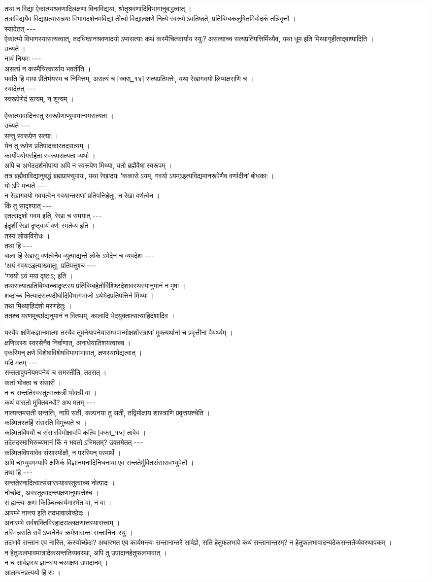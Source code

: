 तथा न विद्या ऐकात्म्यश्रवणादिलक्षणा विनाविद्यया, श्रोतृश्रवणादिविभागानुबद्धत्वात् ।  
तत्राविद्ययैव विद्याप्रत्यासन्नया विभागदर्शनमविद्यां तीर्त्वा विद्यालक्षणे नित्ये स्वरूपे ऽवतिष्ठते, प्रतिबिम्बकलुषितमिवोदकं तन्निवृत्तौ ।  
स्यादेतत् ---  
ऐकात्म्ये विभागस्यासत्यत्वात्, तदधिष्ठानश्रवणादयो ऽप्यसत्याः कथं कस्मैचित्कार्याय स्युः? असत्याच्च सत्यप्रतिपत्तिर्मिथ्यैव, यथा धूम इति मिथ्यागृहीताद्बाष्पादिति ।  
उच्यते ।  
नायं नियमः ---  
असत्यं न कस्मैचित्कार्याय भवतीति ।  
भवति हि माया प्रीतेर्भयस्य च निमित्तम्, असत्यं च [क्क्स्_१४] सत्यप्रतिपत्तेः, यथा रेखागवयो लिप्यक्षराणि च ।  
स्यादेतत् ---  
स्वरूपेणेदं सत्यम्, न शून्यम् ।  
  
ऐकात्म्यवादिनस्तु स्वरूपेणाप्युपायानामसत्यता ।  
उच्यते ---  
सन्तु स्वरूपेण सत्याः ।  
येन तु रूपेण प्रतिपादकास्तदसत्यम् ।  
कार्योपयोगरहिता स्वरूपसत्यता व्यर्था ।  
अपि च अभेददर्शनोपाया अपि न स्वरूपेण मिथ्या, यतो ब्रह्मैवैषां स्वरूपम् ।  
तत्र ब्रह्मैवाविद्यानुबद्धं ब्रह्मप्राप्त्युपायः, यथा रेखादयः ‘ककारो ऽयम्, गवयो ऽयम्ऽइत्यविद्यमानरूपेणैव वर्णादीनां बोधकाः ।  
यो ऽपि मन्यते ---  
न रेखागवयो गवयत्वेन गवयान्तराणां प्रतिपत्तिहेतुः, न रेखा वर्णत्वेन ।  
किं तु सादृश्यात् ---  
एतत्सदृशो गवय इति, रेखा च समयात् ---  
ईदृशीं रेखां दृष्ट्वायं वर्णः स्मर्तव्य इति ।  
तस्य लोकविरोधः ।  
तथा हि ---  
बाला हि रेखासु वर्णत्वेनैव व्युत्पाद्यन्ते लोके ऽभेदेन च व्यपदेशः ---  
‘अयं गवयःऽइत्याख्यातुः, प्रतिपत्तुश्च ---  
‘गवयो ऽयं मया दृष्टःऽ; इति ।  
तथासत्यात्प्रतिबिम्बाच्चादृष्टस्य प्रतिबिम्बहेतोर्विशिष्टदेशावस्थस्यानुमानं न मृषा ।  
शब्दाच्च नित्यादसत्यदीर्घादिविभागभाजो ऽर्थभेदप्रतिपत्तिर्न मिथ्या ।  
तथा मिथ्याहिदंशो मरणहेतुः ।  
ततश्च मरणमूर्च्छाद्यनुमानं न वितथम्, कालादि भेदयुक्तात्सत्याहिदंशादिव ।  
  
यस्यैव क्षणिकज्ञानमात्मा तस्यैव तूपनेयापनेयासम्भवान्मोक्षशोस्त्राणां मुक्त्यर्थानां च प्रवृत्तीनां वैयर्थ्यम् ।  
क्षणिकस्य स्वरसेनैव निर्वाणात्, अनाधेयातिशयत्वाच्च ।  
एकस्मिन् क्षणे विशेषाविशेषविभागाभावात्, क्षणस्याभेद्यत्वात् ।  
यदि मतम् ---  
सन्ततावुपनेयमपनेयं च समस्तीति, तदसत् ।  
कर्ता भोक्ता च संसारी ।  
न च सन्ततिरवस्तुत्वात्कर्त्री भोक्त्री वा ।  
कथं वासतो मुक्तिबन्धौ? अथ मतम् ---  
नात्यन्तमसती सन्ततिः, नापि सती, कल्पनया तु सती, तद्विमोक्षाय शास्त्राणि प्रवृत्तयश्चेति ।  
कल्पितस्तर्हि संसरति विमुच्यते च ।  
कल्पितविषयौ च संसारविमोक्षावपि कल्पि [क्क्स्_१५] तावेव ।  
तदेतदस्माभिरुच्यमानं किं न भवतो ऽभिमतम्? उक्तमेतत् ---  
कल्पितविषयावेव संसारमोक्षौ, न परस्मिन् परमार्थे ।  
अपि चाभ्युपगम्यापि क्षणिकं विज्ञानमनादिनिधनाया एव सन्ततेर्मुक्तिसंसारावभ्युपेतौ ।  
तथा हि ---  
सन्ततेरनादित्वात्संसारस्यावस्तुत्वाच्च नोत्पादः ।  
नोच्छेदः, अवस्तुत्वादन्त्यक्षणानुपपत्तेश्च ।  
स ह्यन्त्यः क्षणः किञ्चित्कार्यमारभेत वा, न वा ।  
आरम्भे नान्त्य इति तदभावान्नोच्छेदः ।  
अनारम्भे सर्वशक्तिविरहादसल्लक्षणात्तस्यासत्त्वम् ।  
तस्मिन्नसति सर्वे ऽप्यनेनैव क्रमेणासन्तः सन्तानिनः स्युः ।  
तदभावे सन्तान एव नास्ति, कस्योच्छेदः? अथारभत एव कार्यमन्त्यः सन्तानान्तरे सार्वज्ञे, सति हेतुफलभावे कथं सन्तानान्तरम्? न हेतुफलभावादन्यदेकसन्ततेर्व्यवस्थापकम् ।  
न हेतुफलभावमात्रादेकसन्ततिव्यवस्था, अपि तु उपादानहेतुफलभावात् ।  
न च सार्वज्ञस्य ज्ञानस्य चरमक्षण उपादानम् ।  
आलम्बनप्रत्ययो हि सः ।  